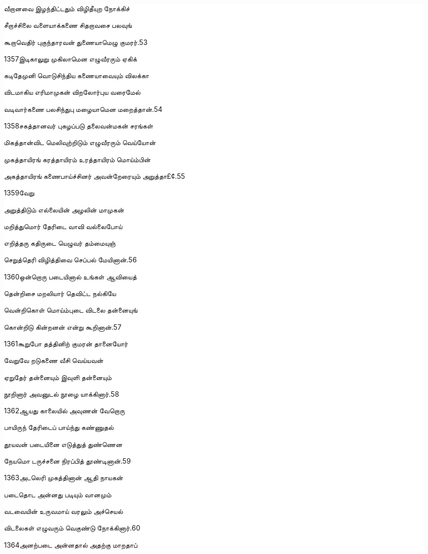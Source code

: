 வீறானவை இழந்திட்டதும் விழிதீயுற நோக்கிச்  

சீறாச்சிலை வளையாக்கணை சிதறாவசை பலவுங்  

கூறாவெதிர் புகுந்தாரவன் துணையாமெழு குமரர்.53

 1357இடிகாலுறு முகிலாமென எழுவீரரும் ஏகிக்  

கடிதேமுனி வொடுசிந்திய கணையாவையும் விலக்கா  

விடமாகிய எரிமாமுகன் விறலோர்புய வரைமேல்  

வடிவார்கணை பலசிந்துபு மழையாமென மறைத்தான்.54

 1358சகத்தானவர் புகழப்படு தலைவன்மகன் சரங்கள்  

மிகத்தான்விட மெலிவுற்றிடும் எழுவீரரும் வெய்யோன்  

முகத்தாயிரங் கரத்தாயிரம் உரத்தாயிரம் மொய்ம்பின்  

அகத்தாயிரங் கணைபாய்ச்சினர் அவன்றேரையும் அறுத்தா£¢.55

 1359வேறு  

அறுத்திடும் எல்லையின் அழலின் மாமுகன்  

மறித்துமொர் தேரிடை வாவி வல்லைபோய்  

எறித்தரு கதிருடை யெழுவர் தம்மையுஞ்  

செறுத்தெரி விழித்திவை செப்பல் மேயினான்.56

 1360ஒன்றொரு படையினால் உங்கள் ஆவியைத்  

தென்றிசை மறலியார் தெவிட்ட நல்கியே  

வென்றிகொள் மொய்ம்புடை விடலை தன்னையுங்  

கொன்றிடு கின்றனன் என்று கூறினான்.57

 1361கூறுபோ தத்தினிற் குமரன் தானையோர்  

வேறுவே றடுகணை வீசி வெய்யவன்  

ஏறுதேர் தன்னையும் இவுளி தன்னையும்  

நூறினார் அவனுடல் நூழை யாக்கினார்.58

 1362ஆயது காலையில் அவுணன் வேறொரு  

பாயிருந் தேரிடைப் பாய்ந்து கண்ணுதல்  

தூயவன் படையினை எடுத்துத் துண்ணென  

நேயமொ டருச்சனை நிரப்பித் தூண்டினான்.59

 1363அடலெரி முகத்தினான் ஆதி நாயகன்  

படைதொட அன்னது படியும் வானமும்  

வடவையின் உருவமாய் வரலும் அச்செயல்  

விடலைகள் எழுவரும் வெகுண்டு நோக்கினார்.60

 1364அனற்படை அன்னதால் அதற்கு மாறதாப்  
